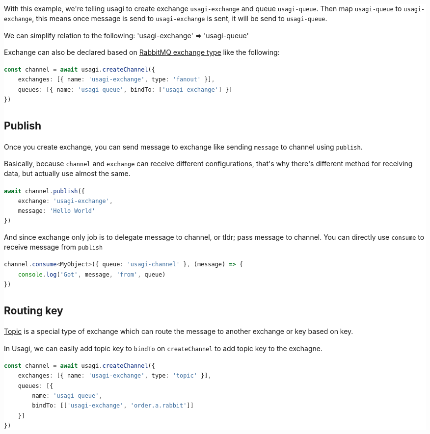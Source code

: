 With this example, we're telling usagi to create exchange `usagi-exchange` and queue `usagi-queue`.
Then map `usagi-queue` to `usagi-exchange`, this means once message is send to `usagi-exchange` is sent, it will be send to `usagi-queue`.

We can simplify relation to the following:
'usagi-exchange' => 'usagi-queue'

Exchange can also be declared based on [RabbitMQ exchange type](https://www.rabbitmq.com/tutorials/amqp-concepts.html#exchanges) like the following:
```typescript
const channel = await usagi.createChannel({
    exchanges: [{ name: 'usagi-exchange', type: 'fanout' }],
    queues: [{ name: 'usagi-queue', bindTo: ['usagi-exchange'] }]
})
```

## Publish
Once you create exchange, you can send message to exchange like sending `message` to channel using `publish`.

Basically, because `channel` and `exchange` can receive different configurations, that's why there's different method for receiving data, but actually use almost the same.

```typescript
await channel.publish({
    exchange: 'usagi-exchange',
    message: 'Hello World'
})
```

And since exchange only job is to delegate message to channel, or tldr; pass message to channel.
You can directly use `consume` to receive message from `publish`

```typescript
channel.consume<MyObject>({ queue: 'usagi-channel' }, (message) => {
    console.log('Got', message, 'from', queue)
})
```

## Routing key
[Topic](https://www.rabbitmq.com/tutorials/tutorial-five-javascript.html) is a special type of exchange which can route the message to another exchange or key based on key.

In Usagi, we can easily add topic key to `bindTo` on `createChannel` to add topic key to the exchagne.
```typescript
const channel = await usagi.createChannel({
    exchanges: [{ name: 'usagi-exchange', type: 'topic' }],
    queues: [{ 
        name: 'usagi-queue', 
        bindTo: [['usagi-exchange', 'order.a.rabbit']] 
    }]
})
```
